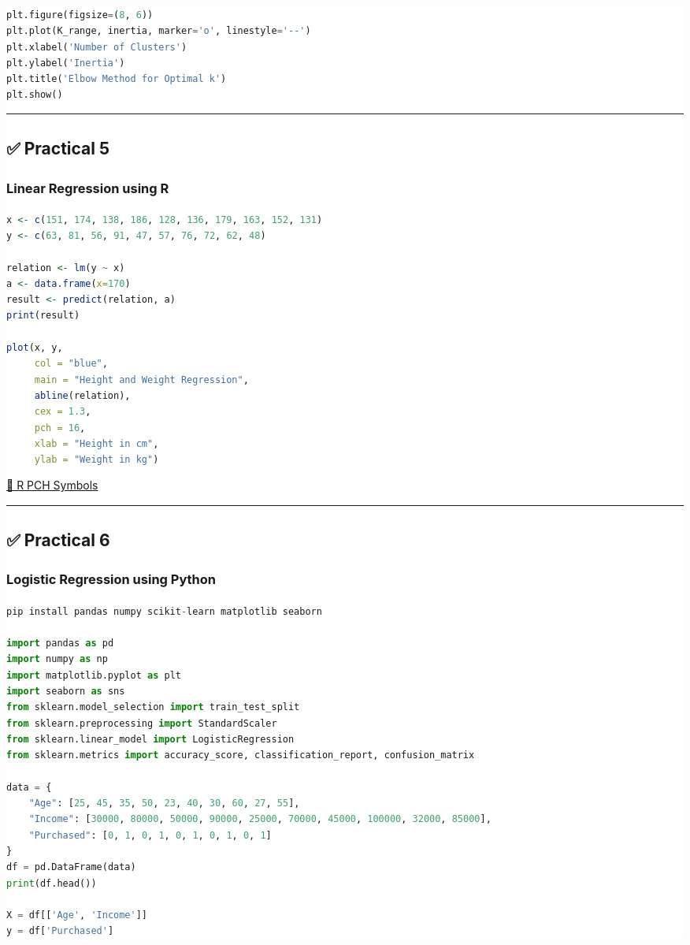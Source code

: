 ```python
plt.figure(figsize=(8, 6))
plt.plot(K_range, inertia, marker='o', linestyle='--')
plt.xlabel('Number of Clusters')
plt.ylabel('Inertia')
plt.title('Elbow Method for Optimal k')
plt.show()
```

---

## ✅ Practical 5

### **Linear Regression using R**

```r
x <- c(151, 174, 138, 186, 128, 136, 179, 163, 152, 131)
y <- c(63, 81, 56, 91, 47, 57, 76, 72, 62, 48)

relation <- lm(y ~ x)
a <- data.frame(x=170)
result <- predict(relation, a)
print(result)

plot(x, y,
     col = "blue",
     main = "Height and Weight Regression",
     abline(relation),
     cex = 1.3,
     pch = 16,
     xlab = "Height in cm",
     ylab = "Weight in kg")
```

[🔗 R PCH Symbols](https://r-charts.com/en/tags/base-r/pch-symbols_files/figure-html/pch-symbols.png)

---

## ✅ Practical 6

### **Logistic Regression using Python**

```python
pip install pandas numpy scikit-learn matplotlib seaborn

import pandas as pd
import numpy as np
import matplotlib.pyplot as plt
import seaborn as sns
from sklearn.model_selection import train_test_split
from sklearn.preprocessing import StandardScaler
from sklearn.linear_model import LogisticRegression
from sklearn.metrics import accuracy_score, classification_report, confusion_matrix

data = {
    "Age": [25, 45, 35, 50, 23, 40, 30, 60, 27, 55],
    "Income": [30000, 80000, 50000, 90000, 25000, 70000, 45000, 100000, 32000, 85000],
    "Purchased": [0, 1, 0, 1, 0, 1, 0, 1, 0, 1]
}
df = pd.DataFrame(data)
print(df.head())

X = df[['Age', 'Income']]
y = df['Purchased']
```